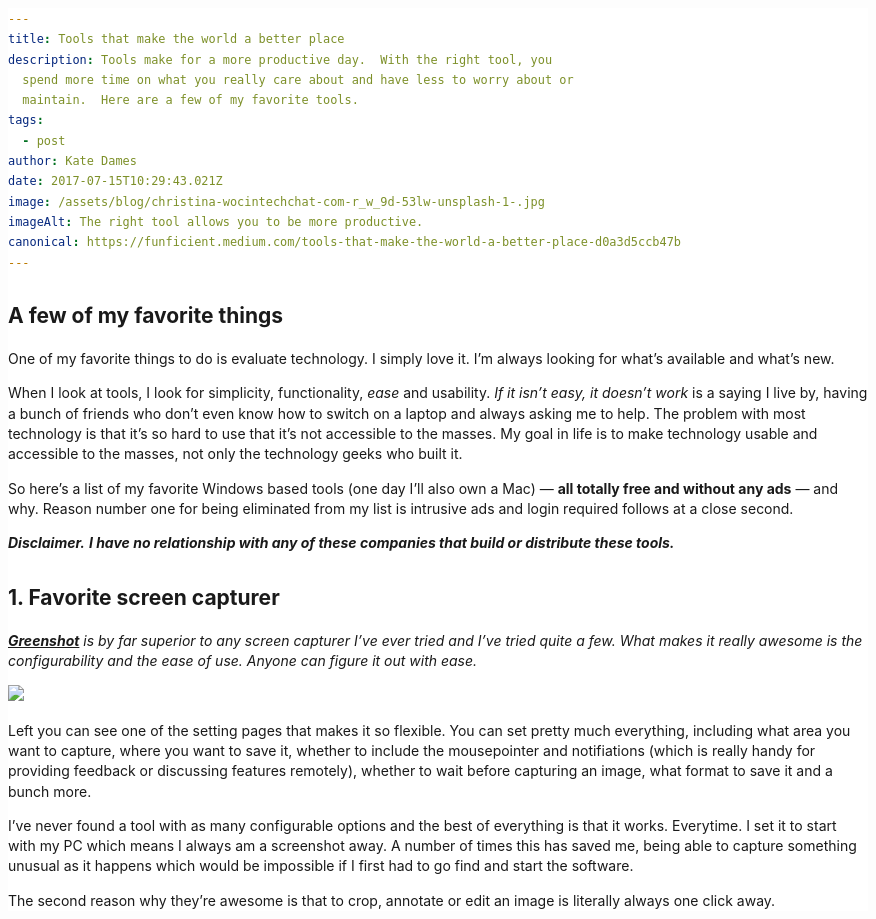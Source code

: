 ```yaml
---
title: Tools that make the world a better place
description: Tools make for a more productive day.  With the right tool, you
  spend more time on what you really care about and have less to worry about or
  maintain.  Here are a few of my favorite tools.
tags:
  - post
author: Kate Dames
date: 2017-07-15T10:29:43.021Z
image: /assets/blog/christina-wocintechchat-com-r_w_9d-53lw-unsplash-1-.jpg
imageAlt: The right tool allows you to be more productive.
canonical: https://funficient.medium.com/tools-that-make-the-world-a-better-place-d0a3d5ccb47b
---
```

## A few of my favorite things

One of my favorite things to do is evaluate technology. I simply love it. I’m always looking for what’s available and what’s new.

When I look at tools, I look for simplicity, functionality, *ease* and usability. *If it isn’t easy, it doesn’t work* is a saying I live by, having a bunch of friends who don’t even know how to switch on a laptop and always asking me to help. The problem with most technology is that it’s so hard to use that it’s not accessible to the masses. My goal in life is to make technology usable and accessible to the masses, not only the technology geeks who built it.

So here’s a list of my favorite Windows based tools (one day I’ll also own a Mac) — **all totally free and without any ads** — and why. Reason number one for being eliminated from my list is intrusive ads and login required follows at a close second.

***Disclaimer.*** ***I have no relationship with any of these companies that build or distribute these tools.***

## 1. Favorite screen capturer

***[Greenshot](http://getgreenshot.org/)** is by far superior to any screen capturer I’ve ever tried and I’ve tried quite a few. What makes it really awesome is the configurability and the ease of use. Anyone can figure it out with ease.*

![](https://miro.medium.com/max/900/1*iTOLHmnJx7kJLXKerRKzyw.png)

Left you can see one of the setting pages that makes it so flexible. You can set pretty much everything, including what area you want to capture, where you want to save it, whether to include the mousepointer and notifiations (which is really handy for providing feedback or discussing features remotely), whether to wait before capturing an image, what format to save it and a bunch more.

I’ve never found a tool with as many configurable options and the best of everything is that it works. Everytime. I set it to start with my PC which means I always am a screenshot away. A number of times this has saved me, being able to capture something unusual as it happens which would be impossible if I first had to go find and start the software.

The second reason why they’re awesome is that to crop, annotate or edit an image is literally always one click away.
